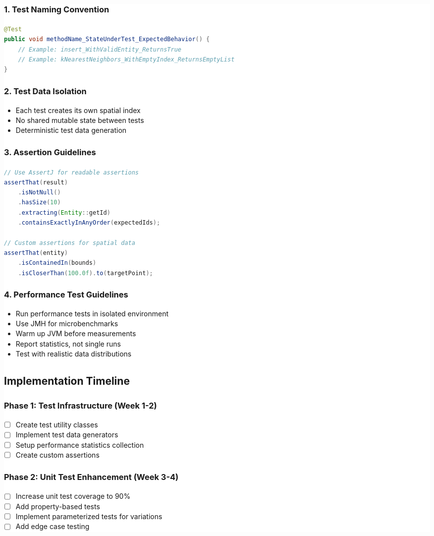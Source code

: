 ### 1. Test Naming Convention
```java
@Test
public void methodName_StateUnderTest_ExpectedBehavior() {
    // Example: insert_WithValidEntity_ReturnsTrue
    // Example: kNearestNeighbors_WithEmptyIndex_ReturnsEmptyList
}
```

### 2. Test Data Isolation
- Each test creates its own spatial index
- No shared mutable state between tests
- Deterministic test data generation

### 3. Assertion Guidelines
```java
// Use AssertJ for readable assertions
assertThat(result)
    .isNotNull()
    .hasSize(10)
    .extracting(Entity::getId)
    .containsExactlyInAnyOrder(expectedIds);

// Custom assertions for spatial data
assertThat(entity)
    .isContainedIn(bounds)
    .isCloserThan(100.0f).to(targetPoint);
```

### 4. Performance Test Guidelines
- Run performance tests in isolated environment
- Use JMH for microbenchmarks
- Warm up JVM before measurements
- Report statistics, not single runs
- Test with realistic data distributions

## Implementation Timeline

### Phase 1: Test Infrastructure (Week 1-2)
- [ ] Create test utility classes
- [ ] Implement test data generators
- [ ] Setup performance statistics collection
- [ ] Create custom assertions

### Phase 2: Unit Test Enhancement (Week 3-4)
- [ ] Increase unit test coverage to 90%
- [ ] Add property-based tests
- [ ] Implement parameterized tests for variations
- [ ] Add edge case testing
